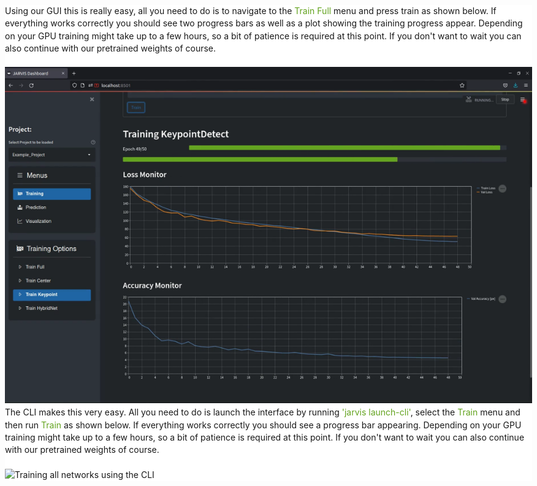 <div id="GUI2" class="tabcontent2">
Using our GUI this is really easy, all you need to do is to navigate to the <span style="color:#63a31f">Train Full</span> menu and press train as shown below. If everything works correctly you should see two progress bars as well as a plot showing the training progress appear. Depending on your GPU training might take up to a few hours, so a bit of patience is required at this point. If you don't want to wait you can also continue with our pretrained weights of course. <br>
<br>

<img class="modalImg center" id="Training_Screenshot" src="docs/assets/Training_Screenshot.png" alt="Loss and accuracy statistics during training">
<script>create_modal("Training_Screenshot");</script>
</div>

<div id="CLI2" class="tabcontent2">
 The CLI makes this very easy. All you need to do is launch the interface by running <span style="color:#63a31f">'jarvis launch-cli'</span>, select the <span style="color:#63a31f">Train</span> menu and then run <span style="color:#63a31f">Train</span> as shown below. If everything works correctly you should see a progress bar appearing. Depending on your GPU training might take up to a few hours, so a bit of patience is required at this point. If you don't want to wait you can also continue with our pretrained weights of course. <br>
<br>

<img class="modalImg center" id="Training_CLI" src="docs/assets/gifs/cli_train.gif" alt="Training all networks using the CLI">
<script>create_modal("Training_CLI");</script>
</div>
